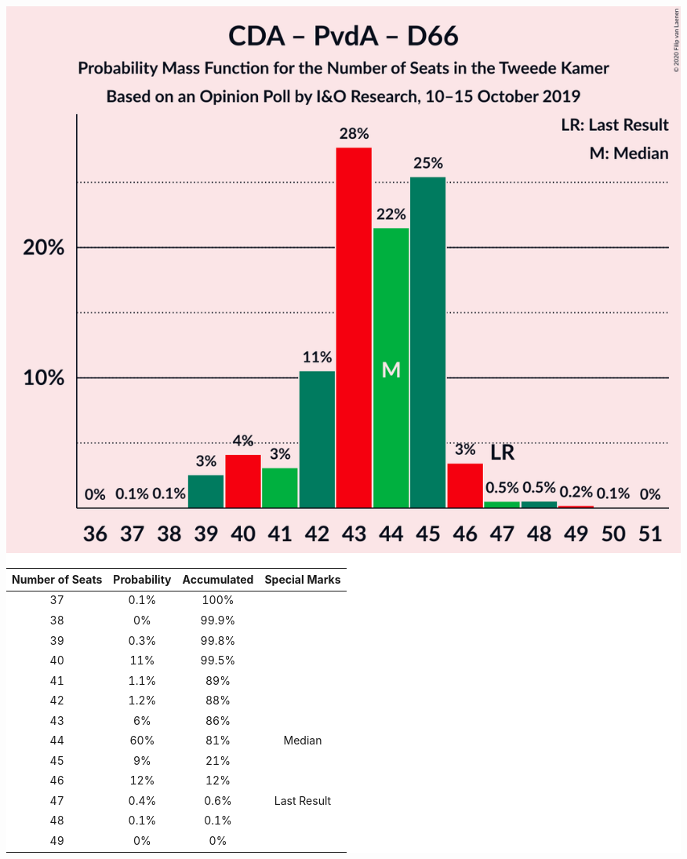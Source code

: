 ![Graph with seats probability mass function not yet produced](2019-10-15-IOResearch-coalitions-seats-pmf-cda–pvda–d66.png "Seats Probability Mass Function")

| Number of Seats | Probability | Accumulated | Special Marks |
|:---------------:|:-----------:|:-----------:|:-------------:|
| 37 | 0.1% | 100% |  |
| 38 | 0% | 99.9% |  |
| 39 | 0.3% | 99.8% |  |
| 40 | 11% | 99.5% |  |
| 41 | 1.1% | 89% |  |
| 42 | 1.2% | 88% |  |
| 43 | 6% | 86% |  |
| 44 | 60% | 81% | Median |
| 45 | 9% | 21% |  |
| 46 | 12% | 12% |  |
| 47 | 0.4% | 0.6% | Last Result |
| 48 | 0.1% | 0.1% |  |
| 49 | 0% | 0% |  |
